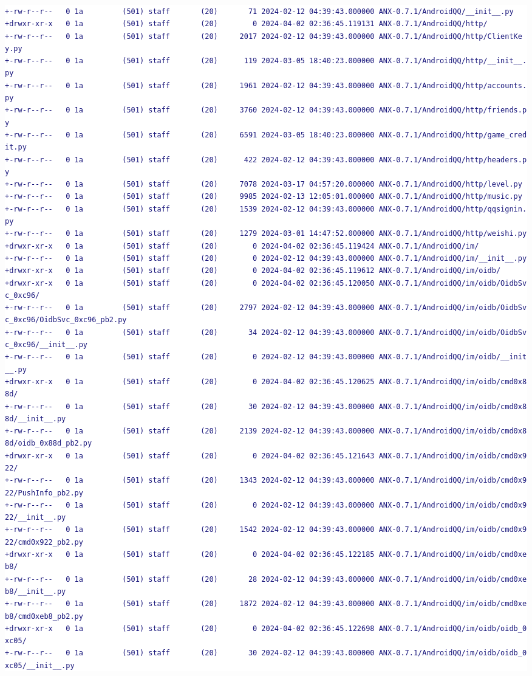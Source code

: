 ```diff
+-rw-r--r--   0 1a         (501) staff       (20)       71 2024-02-12 04:39:43.000000 ANX-0.7.1/AndroidQQ/__init__.py
+drwxr-xr-x   0 1a         (501) staff       (20)        0 2024-04-02 02:36:45.119131 ANX-0.7.1/AndroidQQ/http/
+-rw-r--r--   0 1a         (501) staff       (20)     2017 2024-02-12 04:39:43.000000 ANX-0.7.1/AndroidQQ/http/ClientKey.py
+-rw-r--r--   0 1a         (501) staff       (20)      119 2024-03-05 18:40:23.000000 ANX-0.7.1/AndroidQQ/http/__init__.py
+-rw-r--r--   0 1a         (501) staff       (20)     1961 2024-02-12 04:39:43.000000 ANX-0.7.1/AndroidQQ/http/accounts.py
+-rw-r--r--   0 1a         (501) staff       (20)     3760 2024-02-12 04:39:43.000000 ANX-0.7.1/AndroidQQ/http/friends.py
+-rw-r--r--   0 1a         (501) staff       (20)     6591 2024-03-05 18:40:23.000000 ANX-0.7.1/AndroidQQ/http/game_credit.py
+-rw-r--r--   0 1a         (501) staff       (20)      422 2024-02-12 04:39:43.000000 ANX-0.7.1/AndroidQQ/http/headers.py
+-rw-r--r--   0 1a         (501) staff       (20)     7078 2024-03-17 04:57:20.000000 ANX-0.7.1/AndroidQQ/http/level.py
+-rw-r--r--   0 1a         (501) staff       (20)     9985 2024-02-13 12:05:01.000000 ANX-0.7.1/AndroidQQ/http/music.py
+-rw-r--r--   0 1a         (501) staff       (20)     1539 2024-02-12 04:39:43.000000 ANX-0.7.1/AndroidQQ/http/qqsignin.py
+-rw-r--r--   0 1a         (501) staff       (20)     1279 2024-03-01 14:47:52.000000 ANX-0.7.1/AndroidQQ/http/weishi.py
+drwxr-xr-x   0 1a         (501) staff       (20)        0 2024-04-02 02:36:45.119424 ANX-0.7.1/AndroidQQ/im/
+-rw-r--r--   0 1a         (501) staff       (20)        0 2024-02-12 04:39:43.000000 ANX-0.7.1/AndroidQQ/im/__init__.py
+drwxr-xr-x   0 1a         (501) staff       (20)        0 2024-04-02 02:36:45.119612 ANX-0.7.1/AndroidQQ/im/oidb/
+drwxr-xr-x   0 1a         (501) staff       (20)        0 2024-04-02 02:36:45.120050 ANX-0.7.1/AndroidQQ/im/oidb/OidbSvc_0xc96/
+-rw-r--r--   0 1a         (501) staff       (20)     2797 2024-02-12 04:39:43.000000 ANX-0.7.1/AndroidQQ/im/oidb/OidbSvc_0xc96/OidbSvc_0xc96_pb2.py
+-rw-r--r--   0 1a         (501) staff       (20)       34 2024-02-12 04:39:43.000000 ANX-0.7.1/AndroidQQ/im/oidb/OidbSvc_0xc96/__init__.py
+-rw-r--r--   0 1a         (501) staff       (20)        0 2024-02-12 04:39:43.000000 ANX-0.7.1/AndroidQQ/im/oidb/__init__.py
+drwxr-xr-x   0 1a         (501) staff       (20)        0 2024-04-02 02:36:45.120625 ANX-0.7.1/AndroidQQ/im/oidb/cmd0x88d/
+-rw-r--r--   0 1a         (501) staff       (20)       30 2024-02-12 04:39:43.000000 ANX-0.7.1/AndroidQQ/im/oidb/cmd0x88d/__init__.py
+-rw-r--r--   0 1a         (501) staff       (20)     2139 2024-02-12 04:39:43.000000 ANX-0.7.1/AndroidQQ/im/oidb/cmd0x88d/oidb_0x88d_pb2.py
+drwxr-xr-x   0 1a         (501) staff       (20)        0 2024-04-02 02:36:45.121643 ANX-0.7.1/AndroidQQ/im/oidb/cmd0x922/
+-rw-r--r--   0 1a         (501) staff       (20)     1343 2024-02-12 04:39:43.000000 ANX-0.7.1/AndroidQQ/im/oidb/cmd0x922/PushInfo_pb2.py
+-rw-r--r--   0 1a         (501) staff       (20)        0 2024-02-12 04:39:43.000000 ANX-0.7.1/AndroidQQ/im/oidb/cmd0x922/__init__.py
+-rw-r--r--   0 1a         (501) staff       (20)     1542 2024-02-12 04:39:43.000000 ANX-0.7.1/AndroidQQ/im/oidb/cmd0x922/cmd0x922_pb2.py
+drwxr-xr-x   0 1a         (501) staff       (20)        0 2024-04-02 02:36:45.122185 ANX-0.7.1/AndroidQQ/im/oidb/cmd0xeb8/
+-rw-r--r--   0 1a         (501) staff       (20)       28 2024-02-12 04:39:43.000000 ANX-0.7.1/AndroidQQ/im/oidb/cmd0xeb8/__init__.py
+-rw-r--r--   0 1a         (501) staff       (20)     1872 2024-02-12 04:39:43.000000 ANX-0.7.1/AndroidQQ/im/oidb/cmd0xeb8/cmd0xeb8_pb2.py
+drwxr-xr-x   0 1a         (501) staff       (20)        0 2024-04-02 02:36:45.122698 ANX-0.7.1/AndroidQQ/im/oidb/oidb_0xc05/
+-rw-r--r--   0 1a         (501) staff       (20)       30 2024-02-12 04:39:43.000000 ANX-0.7.1/AndroidQQ/im/oidb/oidb_0xc05/__init__.py
```